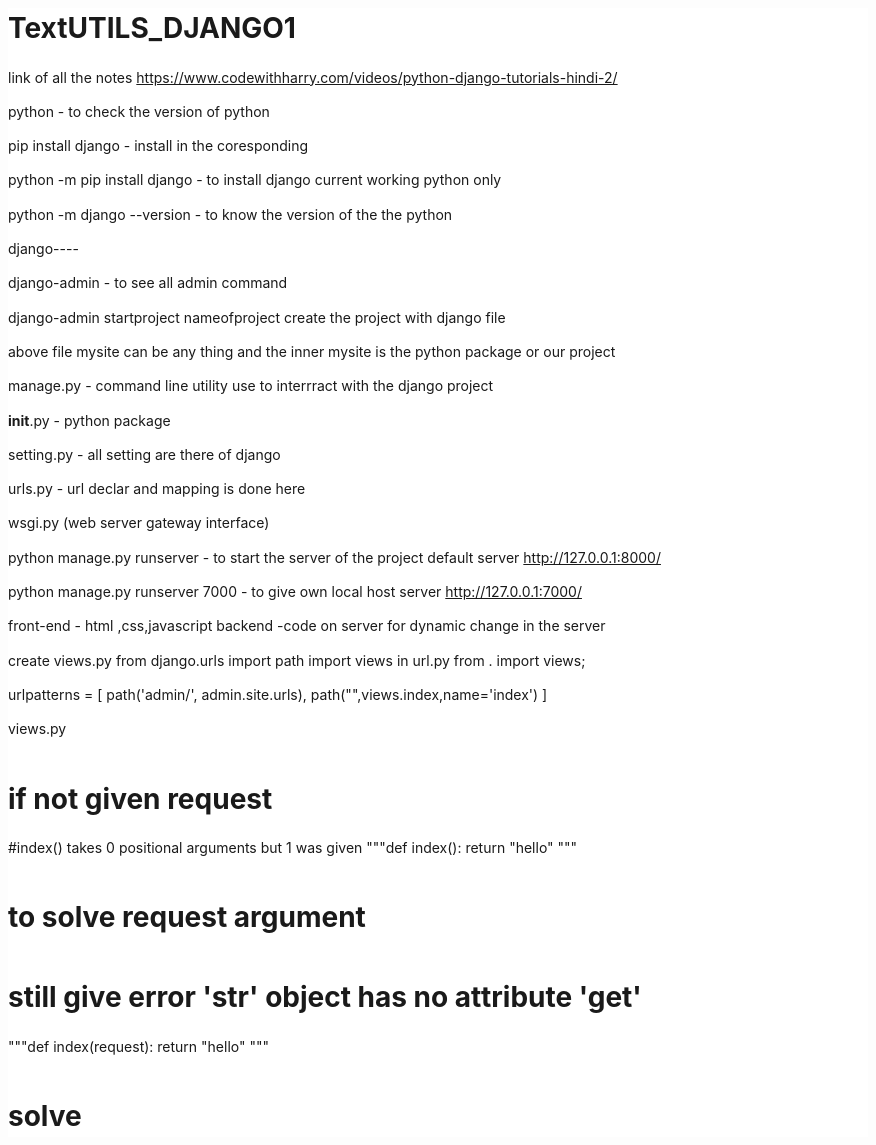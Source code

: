 # TextUTILS_DJANGO1

link of all the notes
https://www.codewithharry.com/videos/python-django-tutorials-hindi-2/

python - to check the version of python

pip install django - install in the coresponding

python -m pip install django -  to install django current working python only

python -m django --version - to know the version of the the python

django----




django-admin - to see all admin command

django-admin startproject nameofproject
 create the project with django file 

 above file mysite can be any thing and the inner mysite is the python package or our project

 manage.py - command line utility use to interrract with the django project

 __init__.py - python package 

 setting.py - all setting are there
 of django

 urls.py - url declar and mapping is done here

 wsgi.py (web server gateway interface)


 python manage.py runserver - to start the server of the project default server http://127.0.0.1:8000/

python manage.py runserver 7000 - to give own local host server http://127.0.0.1:7000/

front-end - html ,css,javascript
backend -code on server for dynamic change in the server


create views.py 
from django.urls import path
import views in url.py from . import views;

urlpatterns = [
    path('admin/', admin.site.urls),
    path("",views.index,name='index')
]

views.py 
# if not given request
#index() takes 0 positional arguments but 1 was given
"""def index():
    return "hello"
    """
# to solve request argument
# still give error 'str' object has no attribute 'get'
"""def index(request):
    return "hello"
    """
# solve